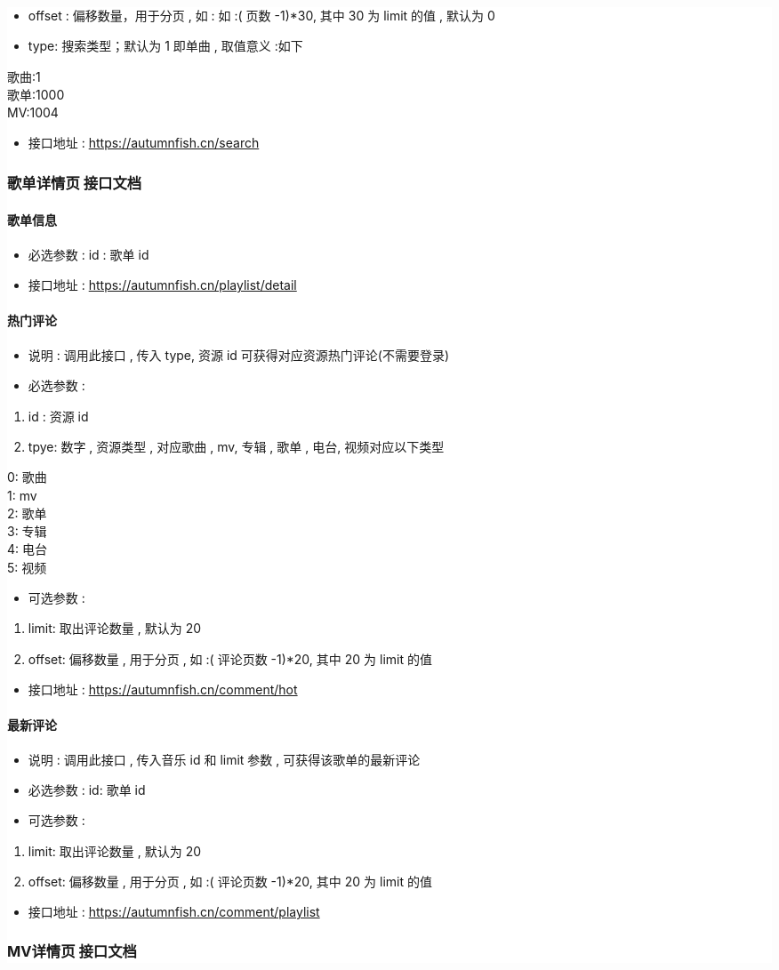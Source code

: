 -   offset : 偏移数量，用于分页 , 如 : 如 :( 页数 -1)\*30, 其中 30 为 limit 的值
    , 默认为 0

-   type: 搜索类型；默认为 1 即单曲 , 取值意义 :如下

歌曲:1  
歌单:1000  
MV:1004

-   接口地址 : <https://autumnfish.cn/search>

### 歌单详情页 接口文档

#### 歌单信息

-   必选参数 : id : 歌单 id

-   接口地址 : <https://autumnfish.cn/playlist/detail>

#### 热门评论

-   说明 : 调用此接口 , 传入 type, 资源 id 可获得对应资源热门评论(不需要登录)

-   必选参数 :

1.  id : 资源 id

2.  tpye: 数字 , 资源类型 , 对应歌曲 , mv, 专辑 , 歌单 , 电台, 视频对应以下类型

0: 歌曲  
1: mv  
2: 歌单  
3: 专辑  
4: 电台  
5: 视频

-   可选参数 :

1.  limit: 取出评论数量 , 默认为 20

2.  offset: 偏移数量 , 用于分页 , 如 :( 评论页数 -1)\*20, 其中 20 为 limit 的值

-   接口地址 : <https://autumnfish.cn/comment/hot>

#### 最新评论

-   说明 : 调用此接口 , 传入音乐 id 和 limit 参数 , 可获得该歌单的最新评论

-   必选参数 : id: 歌单 id

-   可选参数 :

1.  limit: 取出评论数量 , 默认为 20

2.  offset: 偏移数量 , 用于分页 , 如 :( 评论页数 -1)\*20, 其中 20 为 limit 的值

-   接口地址 : <https://autumnfish.cn/comment/playlist>

### MV详情页 接口文档
